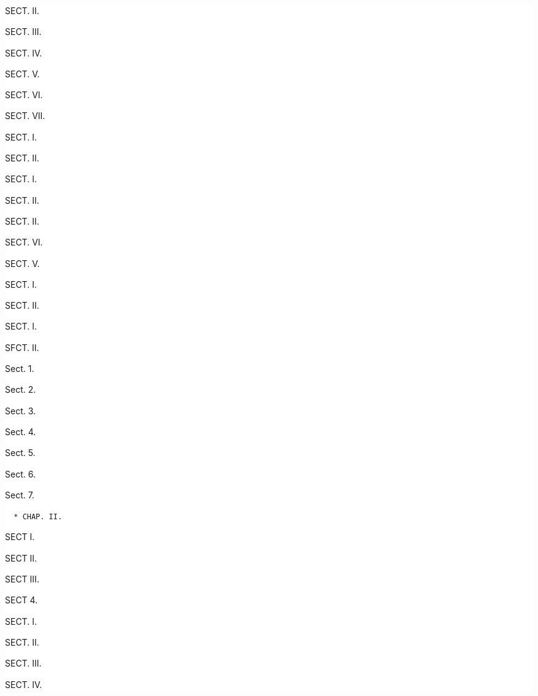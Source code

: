 SECT. II.

SECT. III.

SECT. IV.

SECT. V.

SECT. VI.

SECT. VII.

SECT. I.

SECT. II.

SECT. I.

SECT. II.

SECT. II.

SECT. VI.

SECT. V.

SECT. I.

SECT. II.

SECT. I.

SFCT. II.

Sect. 1.

Sect. 2.

Sect. 3.

Sect. 4.

Sect. 5.

Sect. 6.

Sect. 7.

      * CHAP. II.

SECT I.

SECT II.

SECT III.

SECT 4.

SECT. I.

SECT. II.

SECT. III.

SECT. IV.
